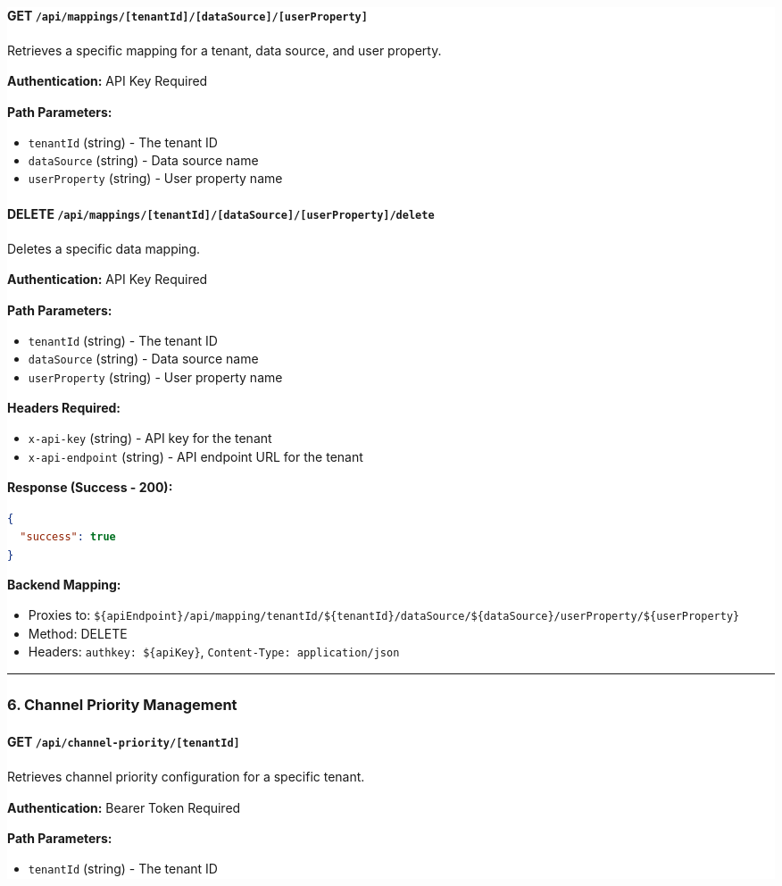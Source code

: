 #### GET `/api/mappings/[tenantId]/[dataSource]/[userProperty]`

Retrieves a specific mapping for a tenant, data source, and user property.

**Authentication:** API Key Required

**Path Parameters:**

- `tenantId` (string) - The tenant ID
- `dataSource` (string) - Data source name
- `userProperty` (string) - User property name

#### DELETE `/api/mappings/[tenantId]/[dataSource]/[userProperty]/delete`

Deletes a specific data mapping.

**Authentication:** API Key Required

**Path Parameters:**

- `tenantId` (string) - The tenant ID
- `dataSource` (string) - Data source name
- `userProperty` (string) - User property name

**Headers Required:**

- `x-api-key` (string) - API key for the tenant
- `x-api-endpoint` (string) - API endpoint URL for the tenant

**Response (Success - 200):**

```json
{
  "success": true
}
```

**Backend Mapping:**

- Proxies to: `${apiEndpoint}/api/mapping/tenantId/${tenantId}/dataSource/${dataSource}/userProperty/${userProperty}`
- Method: DELETE
- Headers: `authkey: ${apiKey}`, `Content-Type: application/json`

---

### 6. Channel Priority Management

#### GET `/api/channel-priority/[tenantId]`

Retrieves channel priority configuration for a specific tenant.

**Authentication:** Bearer Token Required

**Path Parameters:**

- `tenantId` (string) - The tenant ID
